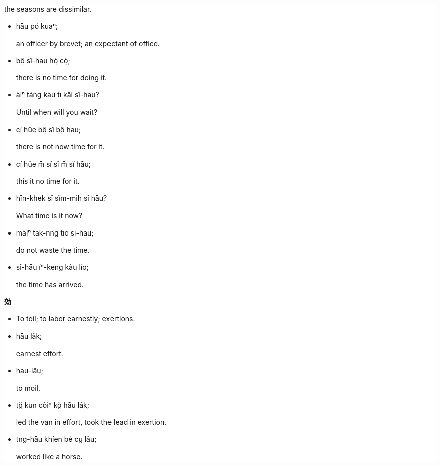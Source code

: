   the seasons are dissimilar.

- hāu pó kuaⁿ;

  an officer by brevet; an expectant of office.

- bô̤ sî-hāu hó̤ cò̤;

  there is no time for doing it.

- àiⁿ táng kàu tī kâi sî-hāu?

  Until when will you wait?

- cí hûe bô̤ sî bô̤ hāu;

  there is not now time for it.

- cí hûe m̄ sĭ sî m̄ sĭ hāu;

  this it no time for it.

- hīn-khek sĭ sĭm-mih sî hāu?

  What time is it now?

- màiⁿ tak-nn̄g tīo sī-hāu;

  do not waste the time.

- sî-hāu íⁿ-keng kàu lío;

  the time has arrived.

**効**
- To toil; to labor earnestly; exertions.

- hāu lâk;

  earnest effort.

- hāu-lâu;

  to moil.

- tŏ̤ kun côiⁿ kò̤ hāu lâk;

  led the van in effort, took the lead in exertion.

- tng-hāu khíen bé cṳ lâu;

  worked like a horse.